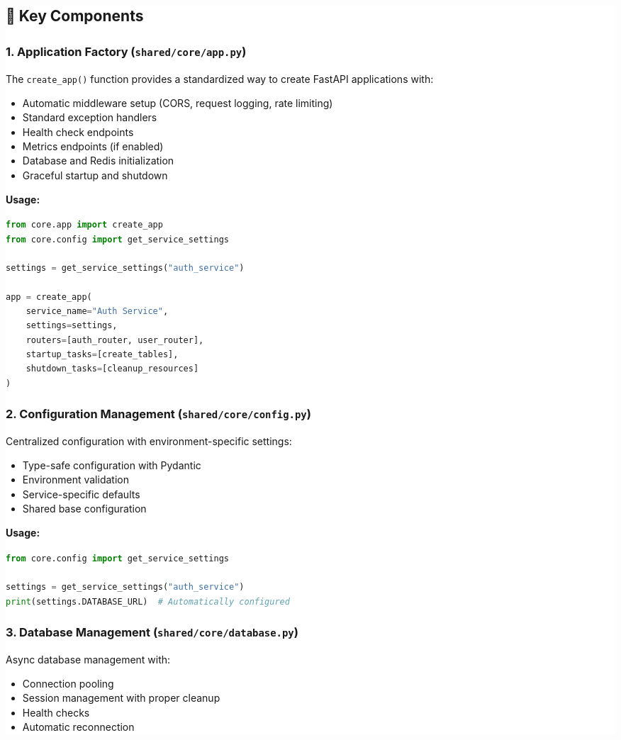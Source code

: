 ## 🔧 Key Components

### 1. Application Factory (`shared/core/app.py`)

The `create_app()` function provides a standardized way to create FastAPI applications with:

- Automatic middleware setup (CORS, request logging, rate limiting)
- Standard exception handlers
- Health check endpoints
- Metrics endpoints (if enabled)
- Database and Redis initialization
- Graceful startup and shutdown

**Usage:**
```python
from core.app import create_app
from core.config import get_service_settings

settings = get_service_settings("auth_service")

app = create_app(
    service_name="Auth Service",
    settings=settings,
    routers=[auth_router, user_router],
    startup_tasks=[create_tables],
    shutdown_tasks=[cleanup_resources]
)
```

### 2. Configuration Management (`shared/core/config.py`)

Centralized configuration with environment-specific settings:

- Type-safe configuration with Pydantic
- Environment validation
- Service-specific defaults
- Shared base configuration

**Usage:**
```python
from core.config import get_service_settings

settings = get_service_settings("auth_service")
print(settings.DATABASE_URL)  # Automatically configured
```

### 3. Database Management (`shared/core/database.py`)

Async database management with:

- Connection pooling
- Session management with proper cleanup
- Health checks
- Automatic reconnection
